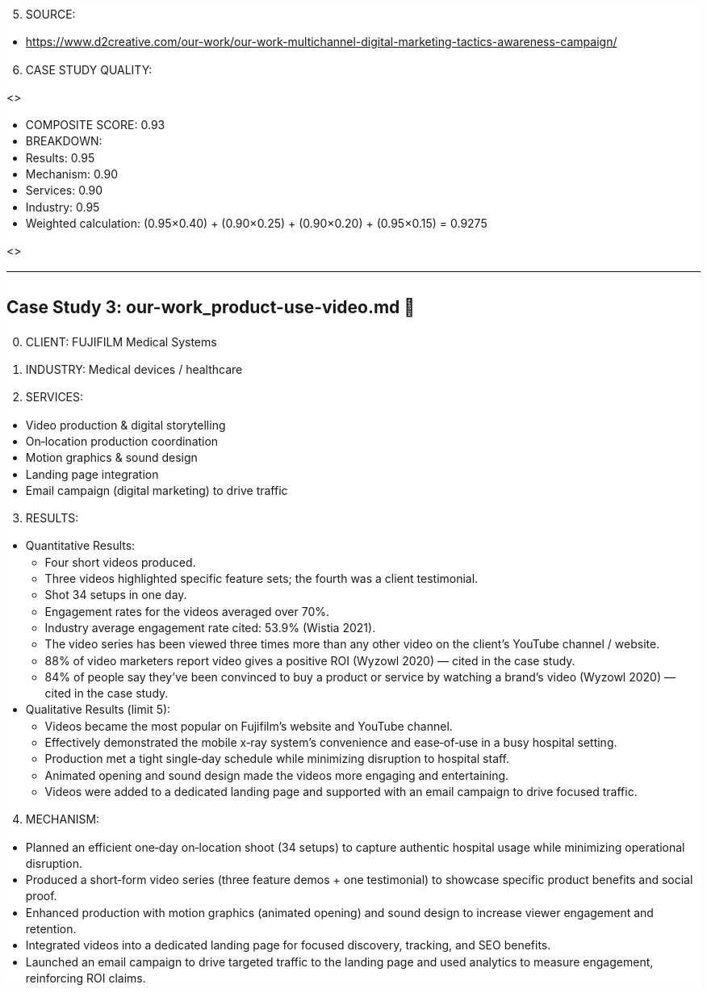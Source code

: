 5. SOURCE:
- https://www.d2creative.com/our-work/our-work-multichannel-digital-marketing-tactics-awareness-campaign/

6. CASE STUDY QUALITY:

<<START CASE STUDY QUALITY SCORE>>

-  COMPOSITE SCORE: 0.93
-  BREAKDOWN: 
  - Results: 0.95
  - Mechanism: 0.90
  - Services: 0.90
  - Industry: 0.95
- Weighted calculation: (0.95×0.40) + (0.90×0.25) + (0.90×0.20) + (0.95×0.15) = 0.9275

<<END CASE STUDY QUALITY SCORE>>

---

## Case Study 3: our-work_product-use-video.md 🌟

0. CLIENT: FUJIFILM Medical Systems

1. INDUSTRY: Medical devices / healthcare

2. SERVICES:
- Video production & digital storytelling
- On‑location production coordination
- Motion graphics & sound design
- Landing page integration
- Email campaign (digital marketing) to drive traffic

3. RESULTS:
- Quantitative Results:
  - Four short videos produced.
  - Three videos highlighted specific feature sets; the fourth was a client testimonial.
  - Shot 34 setups in one day.
  - Engagement rates for the videos averaged over 70%.
  - Industry average engagement rate cited: 53.9% (Wistia 2021).
  - The video series has been viewed three times more than any other video on the client’s YouTube channel / website.
  - 88% of video marketers report video gives a positive ROI (Wyzowl 2020) — cited in the case study.
  - 84% of people say they’ve been convinced to buy a product or service by watching a brand’s video (Wyzowl 2020) — cited in the case study.
- Qualitative Results (limit 5):
  - Videos became the most popular on Fujifilm’s website and YouTube channel.
  - Effectively demonstrated the mobile x‑ray system’s convenience and ease‑of‑use in a busy hospital setting.
  - Production met a tight single‑day schedule while minimizing disruption to hospital staff.
  - Animated opening and sound design made the videos more engaging and entertaining.
  - Videos were added to a dedicated landing page and supported with an email campaign to drive focused traffic.

4. MECHANISM:
- Planned an efficient one‑day on‑location shoot (34 setups) to capture authentic hospital usage while minimizing operational disruption.
- Produced a short‑form video series (three feature demos + one testimonial) to showcase specific product benefits and social proof.
- Enhanced production with motion graphics (animated opening) and sound design to increase viewer engagement and retention.
- Integrated videos into a dedicated landing page for focused discovery, tracking, and SEO benefits.
- Launched an email campaign to drive targeted traffic to the landing page and used analytics to measure engagement, reinforcing ROI claims.
